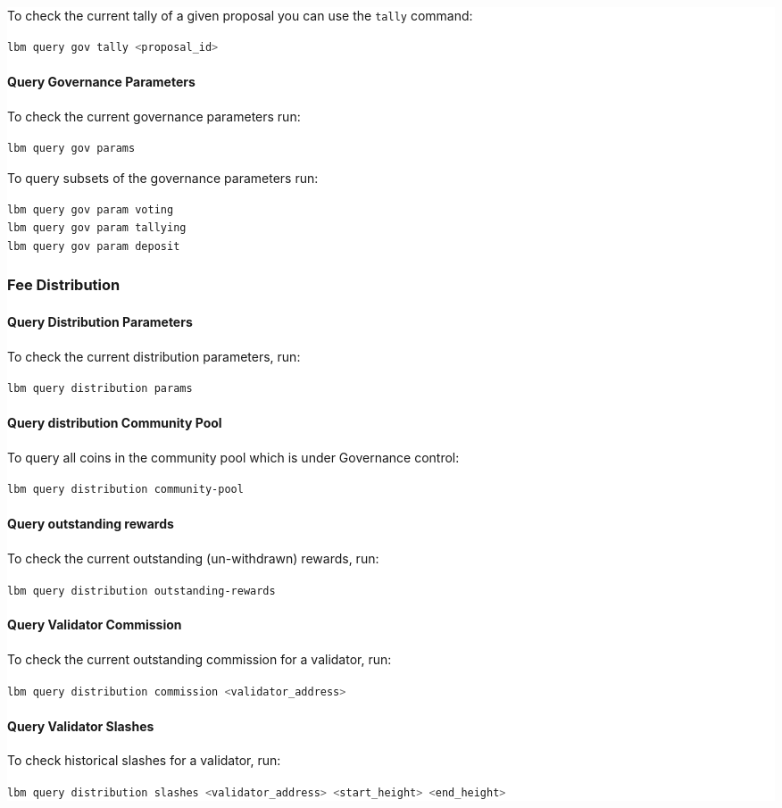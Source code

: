 To check the current tally of a given proposal you can use the `tally` command:

```bash
lbm query gov tally <proposal_id>
```

#### Query Governance Parameters

To check the current governance parameters run:

```bash
lbm query gov params
```

To query subsets of the governance parameters run:

```bash
lbm query gov param voting
lbm query gov param tallying
lbm query gov param deposit
```

### Fee Distribution

#### Query Distribution Parameters

To check the current distribution parameters, run:

```bash
lbm query distribution params
```

#### Query distribution Community Pool

To query all coins in the community pool which is under Governance control:

```bash
lbm query distribution community-pool
```

#### Query outstanding rewards

To check the current outstanding (un-withdrawn) rewards, run:

```bash
lbm query distribution outstanding-rewards
```

#### Query Validator Commission

To check the current outstanding commission for a validator, run:

```bash
lbm query distribution commission <validator_address>
```

#### Query Validator Slashes

To check historical slashes for a validator, run:

```bash
lbm query distribution slashes <validator_address> <start_height> <end_height>
```
